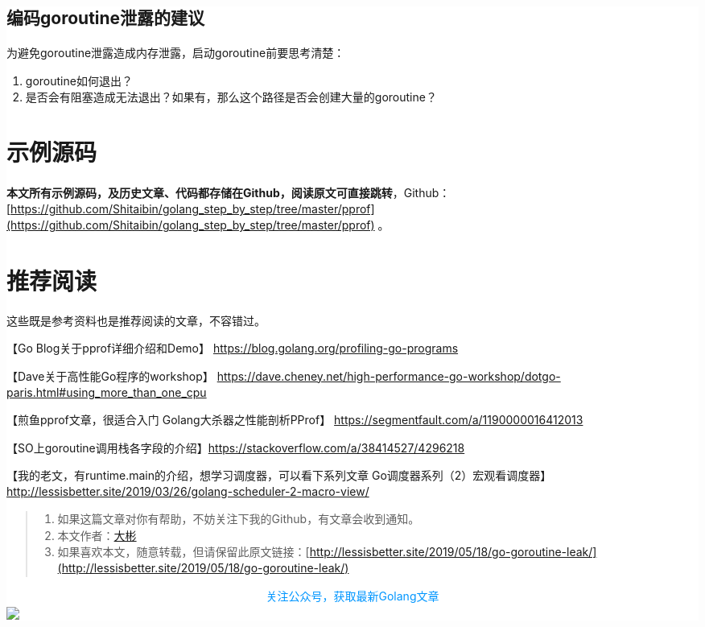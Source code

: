 ## 编码goroutine泄露的建议

为避免goroutine泄露造成内存泄露，启动goroutine前要思考清楚：

1. goroutine如何退出？
2. 是否会有阻塞造成无法退出？如果有，那么这个路径是否会创建大量的goroutine？

# 示例源码

**本文所有示例源码，及历史文章、代码都存储在Github，阅读原文可直接跳转**，Github：[https://github.com/Shitaibin/golang_step_by_step/tree/master/pprof](https://github.com/Shitaibin/golang_step_by_step/tree/master/pprof) 。

# 推荐阅读

这些既是参考资料也是推荐阅读的文章，不容错过。

【Go Blog关于pprof详细介绍和Demo】 https://blog.golang.org/profiling-go-programs

【Dave关于高性能Go程序的workshop】 https://dave.cheney.net/high-performance-go-workshop/dotgo-paris.html#using_more_than_one_cpu

【煎鱼pprof文章，很适合入门 Golang大杀器之性能剖析PProf】 https://segmentfault.com/a/1190000016412013

【SO上goroutine调用栈各字段的介绍】https://stackoverflow.com/a/38414527/4296218

【我的老文，有runtime.main的介绍，想学习调度器，可以看下系列文章 Go调度器系列（2）宏观看调度器】http://lessisbetter.site/2019/03/26/golang-scheduler-2-macro-view/

[调度2]:http://lessisbetter.site/2019/03/26/golang-scheduler-2-macro-view/

> 1. 如果这篇文章对你有帮助，不妨关注下我的Github，有文章会收到通知。
> 2. 本文作者：[大彬](http://lessisbetter.site/about/)
> 3. 如果喜欢本文，随意转载，但请保留此原文链接：[http://lessisbetter.site/2019/05/18/go-goroutine-leak/](http://lessisbetter.site/2019/05/18/go-goroutine-leak/)


<div style="color:#0096FF; text-align:center">关注公众号，获取最新Golang文章</div>
<img src="http://img.lessisbetter.site/2019-01-article_qrcode.jpg" style="border:0"  align=center />